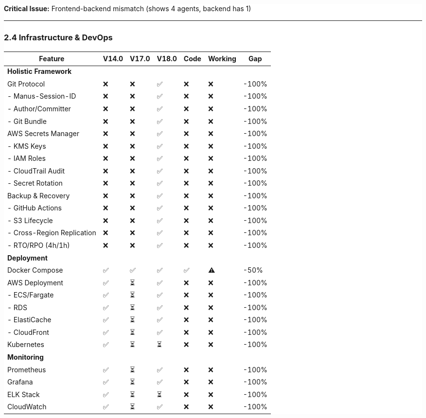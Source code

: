 **Critical Issue:** Frontend-backend mismatch (shows 4 agents, backend has 1)

---

### 2.4 Infrastructure & DevOps

| Feature | V14.0 | V17.0 | V18.0 | Code | Working | Gap |
|---------|-------|-------|-------|------|---------|-----|
| **Holistic Framework** |
| Git Protocol | ❌ | ❌ | ✅ | ❌ | ❌ | -100% |
| - Manus-Session-ID | ❌ | ❌ | ✅ | ❌ | ❌ | -100% |
| - Author/Committer | ❌ | ❌ | ✅ | ❌ | ❌ | -100% |
| - Git Bundle | ❌ | ❌ | ✅ | ❌ | ❌ | -100% |
| AWS Secrets Manager | ❌ | ❌ | ✅ | ❌ | ❌ | -100% |
| - KMS Keys | ❌ | ❌ | ✅ | ❌ | ❌ | -100% |
| - IAM Roles | ❌ | ❌ | ✅ | ❌ | ❌ | -100% |
| - CloudTrail Audit | ❌ | ❌ | ✅ | ❌ | ❌ | -100% |
| - Secret Rotation | ❌ | ❌ | ✅ | ❌ | ❌ | -100% |
| Backup & Recovery | ❌ | ❌ | ✅ | ❌ | ❌ | -100% |
| - GitHub Actions | ❌ | ❌ | ✅ | ❌ | ❌ | -100% |
| - S3 Lifecycle | ❌ | ❌ | ✅ | ❌ | ❌ | -100% |
| - Cross-Region Replication | ❌ | ❌ | ✅ | ❌ | ❌ | -100% |
| - RTO/RPO (4h/1h) | ❌ | ❌ | ✅ | ❌ | ❌ | -100% |
| **Deployment** |
| Docker Compose | ✅ | ✅ | ✅ | ✅ | ⚠️ | -50% |
| AWS Deployment | ✅ | ⏳ | ✅ | ❌ | ❌ | -100% |
| - ECS/Fargate | ✅ | ⏳ | ✅ | ❌ | ❌ | -100% |
| - RDS | ✅ | ⏳ | ✅ | ❌ | ❌ | -100% |
| - ElastiCache | ✅ | ⏳ | ✅ | ❌ | ❌ | -100% |
| - CloudFront | ✅ | ⏳ | ✅ | ❌ | ❌ | -100% |
| Kubernetes | ✅ | ⏳ | ⏳ | ❌ | ❌ | -100% |
| **Monitoring** |
| Prometheus | ✅ | ⏳ | ✅ | ❌ | ❌ | -100% |
| Grafana | ✅ | ⏳ | ✅ | ❌ | ❌ | -100% |
| ELK Stack | ✅ | ⏳ | ⏳ | ❌ | ❌ | -100% |
| CloudWatch | ✅ | ⏳ | ✅ | ❌ | ❌ | -100% |
